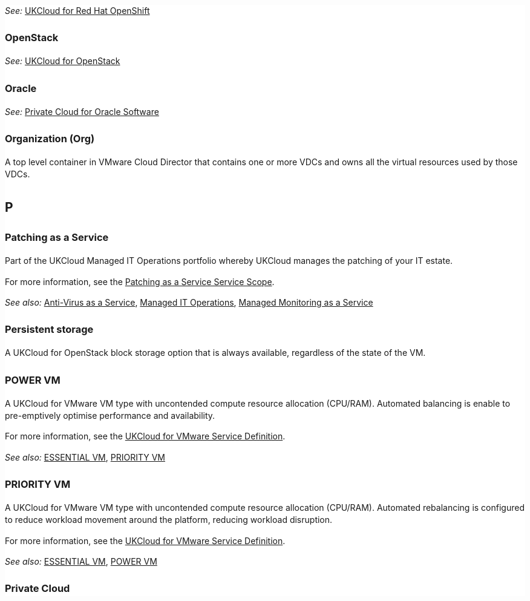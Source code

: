 *See:* [UKCloud for Red Hat OpenShift](#ukcloud-for-red-hat-openshift)

### OpenStack

*See:* [UKCloud for OpenStack](#ukcloud-for-openstack)

### Oracle

*See:* [Private Cloud for Oracle Software](#private-cloud-for-oracle-software)

### Organization (Org)

A top level container in VMware Cloud Director that contains one or more VDCs and owns all the virtual resources used by those VDCs.

## P

### Patching as a Service

Part of the UKCloud Managed IT Operations portfolio whereby UKCloud manages the patching of your IT estate.

For more information, see the [Patching as a Service Service Scope](../managed-operations/man-sco-patching.md).

*See also:* [Anti-Virus as a Service](#anti-virus-as-a-service), [Managed IT Operations](#managed-it-operations), [Managed Monitoring as a Service](#managed-monitoring-as-a-service)

### Persistent storage

A UKCloud for OpenStack block storage option that is always available, regardless of the state of the VM.

### POWER VM

A UKCloud for VMware VM type with uncontended compute resource allocation (CPU/RAM). Automated balancing is enable to pre-emptively optimise performance and availability.

For more information, see the [UKCloud for VMware Service Definition](https://ukcloud.com/app/uploads/2022/08/ukc-svc-244-ukcloud-for-vmware-service-definition-13.0.pdf).

*See also:* [ESSENTIAL VM](#essential-vm), [PRIORITY VM](#priority-vm)

### PRIORITY VM

A UKCloud for VMware VM type with uncontended compute resource allocation (CPU/RAM). Automated rebalancing is configured to reduce workload movement around the platform, reducing workload disruption.

For more information, see the [UKCloud for VMware Service Definition](https://ukcloud.com/app/uploads/2022/08/ukc-svc-244-ukcloud-for-vmware-service-definition-13.0.pdf).

*See also:* [ESSENTIAL VM](#essential-vm), [POWER VM](#power-vm)

### Private Cloud
